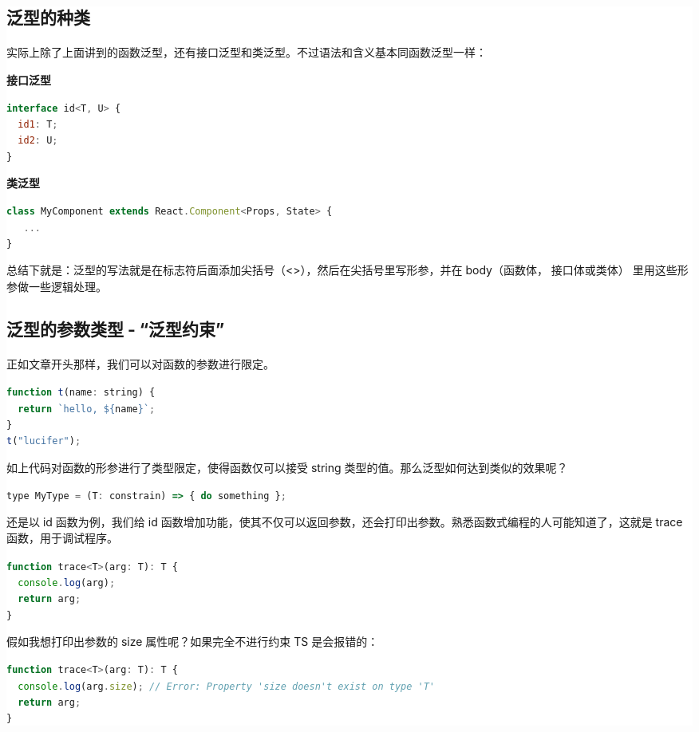 ## **泛型的种类**

实际上除了上面讲到的函数泛型，还有接口泛型和类泛型。不过语法和含义基本同函数泛型一样：

**接口泛型**

```javascript
interface id<T, U> {
  id1: T;
  id2: U;
}
```

**类泛型**

```javascript
class MyComponent extends React.Component<Props, State> {
   ...
}
```

总结下就是：泛型的写法就是在标志符后面添加尖括号（<>），然后在尖括号里写形参，并在 body（函数体， 接口体或类体） 里用这些形参做一些逻辑处理。

## 泛型的参数类型 - “泛型约束”

正如文章开头那样，我们可以对函数的参数进行限定。

```javascript
function t(name: string) {
  return `hello, ${name}`;
}
t("lucifer");
```

如上代码对函数的形参进行了类型限定，使得函数仅可以接受 string 类型的值。那么泛型如何达到类似的效果呢？

```javascript
type MyType = (T: constrain) => { do something };
```

还是以 id 函数为例，我们给 id 函数增加功能，使其不仅可以返回参数，还会打印出参数。熟悉函数式编程的人可能知道了，这就是 trace 函数，用于调试程序。

```javascript
function trace<T>(arg: T): T {
  console.log(arg);
  return arg;
}
```

假如我想打印出参数的 size 属性呢？如果完全不进行约束 TS 是会报错的：

```javascript
function trace<T>(arg: T): T {
  console.log(arg.size); // Error: Property 'size doesn't exist on type 'T'
  return arg;
}
```
